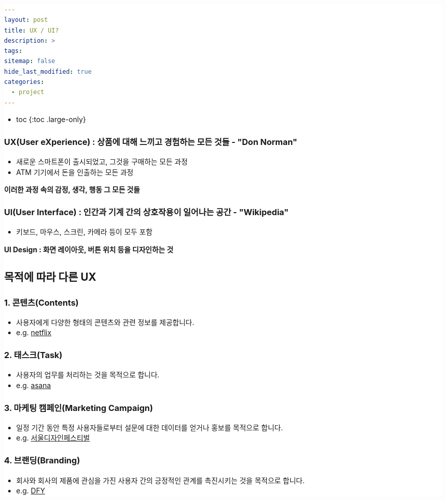 ```yaml
---
layout: post
title: UX / UI?
description: >
tags:
sitemap: false
hide_last_modified: true
categories:
  - project
---
```


* toc
{:toc .large-only}


### **UX(User eXperience) : 상품에 대해 느끼고 경험하는 모든 것들 - "Don Norman"**

- 새로운 스마트폰이 출시되었고, 그것을 구매하는 모든 과정
- ATM 기기에서 돈을 인출하는 모든 과정

**이러한 과정 속의 감정, 생각, 행동 그 모든 것들**

### **UI(User Interface) : 인간과 기계 간의 상호작용이 일어나는 공간 - "Wikipedia"**

- 키보드, 마우스, 스크린, 카메라 등이 모두 포함

**UI Design : 화면 레이아웃, 버튼 위치 등을 디자인하는 것**

## **목적에 따라 다른 UX**

### **1. 콘텐츠(Contents)**

- 사용자에게 다양한 형태의 콘텐츠와 관련 정보를 제공합니다.
- e.g. [netflix](https://www.netflix.com/browse)

### **2. 태스크(Task)**

- 사용자의 업무를 처리하는 것을 목적으로 합니다.
- e.g. [asana](https://app.asana.com/)

### **3. 마케팅 캠페인(Marketing Campaign)**

- 일정 기간 동안 특정 사용자들로부터 설문에 대한 데이터를 얻거나 홍보를 목적으로 합니다.
- e.g. [서울디자인페스티벌](https://seoul.designfestival.co.kr/)

### **4. 브랜딩(Branding)**

- 회사와 회사의 제품에 관심을 가진 사용자 간의 긍정적인 관계를 촉진시키는 것을 목적으로 합니다.
- e.g. [DFY](https://www.dfy.co.kr/)
